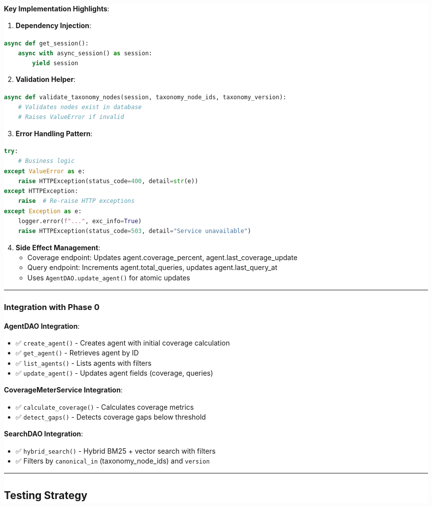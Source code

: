 **Key Implementation Highlights**:

1. **Dependency Injection**:
```python
async def get_session():
    async with async_session() as session:
        yield session
```

2. **Validation Helper**:
```python
async def validate_taxonomy_nodes(session, taxonomy_node_ids, taxonomy_version):
    # Validates nodes exist in database
    # Raises ValueError if invalid
```

3. **Error Handling Pattern**:
```python
try:
    # Business logic
except ValueError as e:
    raise HTTPException(status_code=400, detail=str(e))
except HTTPException:
    raise  # Re-raise HTTP exceptions
except Exception as e:
    logger.error(f"...", exc_info=True)
    raise HTTPException(status_code=503, detail="Service unavailable")
```

4. **Side Effect Management**:
   - Coverage endpoint: Updates agent.coverage_percent, agent.last_coverage_update
   - Query endpoint: Increments agent.total_queries, updates agent.last_query_at
   - Uses `AgentDAO.update_agent()` for atomic updates

---

### Integration with Phase 0

**AgentDAO Integration**:
- ✅ `create_agent()` - Creates agent with initial coverage calculation
- ✅ `get_agent()` - Retrieves agent by ID
- ✅ `list_agents()` - Lists agents with filters
- ✅ `update_agent()` - Updates agent fields (coverage, queries)

**CoverageMeterService Integration**:
- ✅ `calculate_coverage()` - Calculates coverage metrics
- ✅ `detect_gaps()` - Detects coverage gaps below threshold

**SearchDAO Integration**:
- ✅ `hybrid_search()` - Hybrid BM25 + vector search with filters
- ✅ Filters by `canonical_in` (taxonomy_node_ids) and `version`

---

## Testing Strategy
